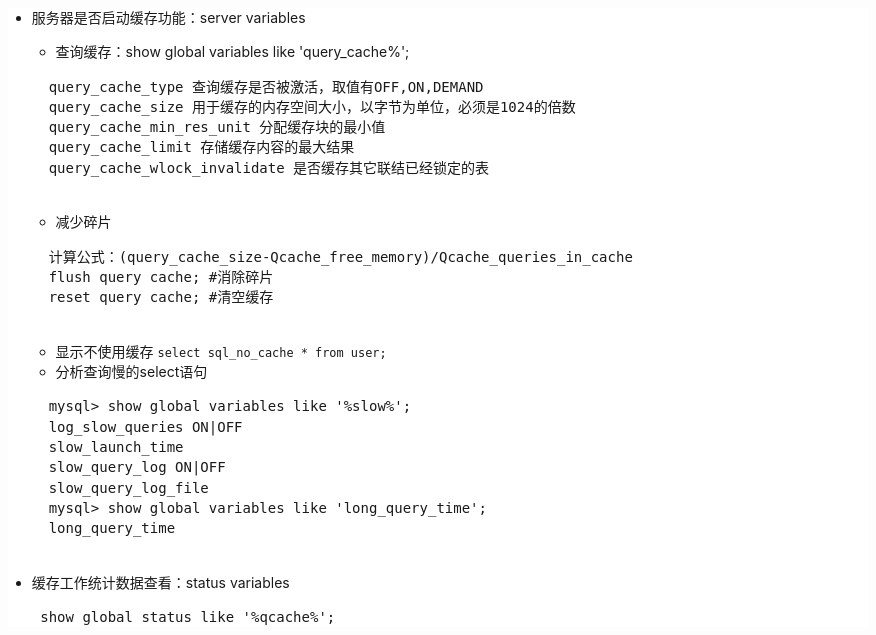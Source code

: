 - 服务器是否启动缓存功能：server variables
  - 查询缓存：show global variables like 'query_cache%';

   <pre>
    query_cache_type 查询缓存是否被激活，取值有OFF,ON,DEMAND
    query_cache_size 用于缓存的内存空间大小，以字节为单位，必须是1024的倍数
    query_cache_min_res_unit 分配缓存块的最小值
    query_cache_limit 存储缓存内容的最大结果
    query_cache_wlock_invalidate 是否缓存其它联结已经锁定的表
   </pre>

  - 减少碎片

   <pre>
    计算公式：(query_cache_size-Qcache_free_memory)/Qcache_queries_in_cache
    flush query cache; #消除碎片
    reset query cache; #清空缓存
   </pre>

  - 显示不使用缓存 `select sql_no_cache * from user;`
  - 分析查询慢的select语句

   <pre>
    mysql> show global variables like '%slow%';
    log_slow_queries ON|OFF
    slow_launch_time
    slow_query_log ON|OFF
    slow_query_log_file
    mysql> show global variables like 'long_query_time';
    long_query_time
   </pre>


- 缓存工作统计数据查看：status variables

  <pre>
   show global status like '%qcache%';
  </pre>